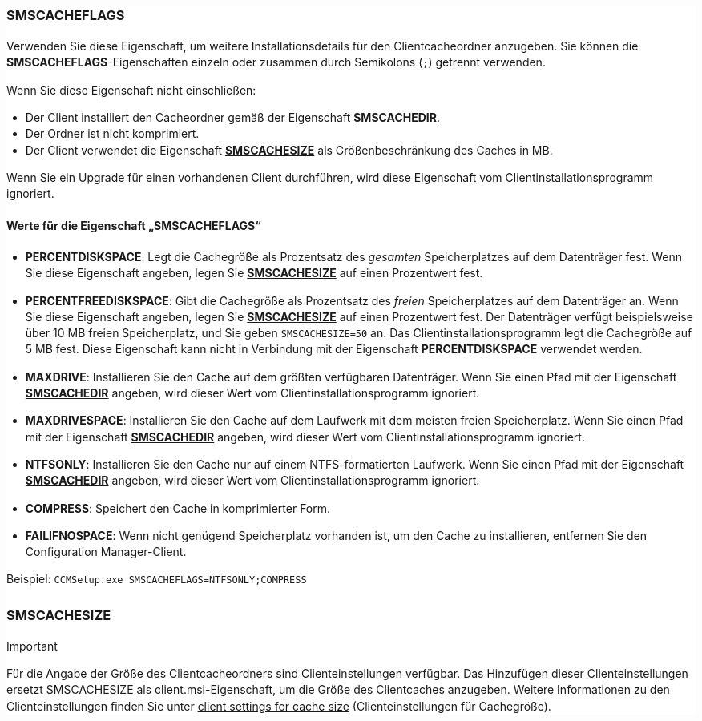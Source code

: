 ### <a name="smscacheflags"></a>SMSCACHEFLAGS

Verwenden Sie diese Eigenschaft, um weitere Installationsdetails für den Clientcacheordner anzugeben. Sie können die **SMSCACHEFLAGS**-Eigenschaften einzeln oder zusammen durch Semikolons (`;`) getrennt verwenden.

Wenn Sie diese Eigenschaft nicht einschließen:

- Der Client installiert den Cacheordner gemäß der Eigenschaft [**SMSCACHEDIR**](#smscachedir).
- Der Ordner ist nicht komprimiert.
- Der Client verwendet die Eigenschaft [**SMSCACHESIZE**](#smscachesize) als Größenbeschränkung des Caches in MB.

Wenn Sie ein Upgrade für einen vorhandenen Client durchführen, wird diese Eigenschaft vom Clientinstallationsprogramm ignoriert.

#### <a name="values-for-the-smscacheflags-property"></a>Werte für die Eigenschaft „SMSCACHEFLAGS“

- **PERCENTDISKSPACE**: Legt die Cachegröße als Prozentsatz des *gesamten* Speicherplatzes auf dem Datenträger fest. Wenn Sie diese Eigenschaft angeben, legen Sie [**SMSCACHESIZE**](#smscachesize) auf einen Prozentwert fest.

- **PERCENTFREEDISKSPACE**: Gibt die Cachegröße als Prozentsatz des *freien* Speicherplatzes auf dem Datenträger an. Wenn Sie diese Eigenschaft angeben, legen Sie [**SMSCACHESIZE**](#smscachesize) auf einen Prozentwert fest. Der Datenträger verfügt beispielsweise über 10 MB freien Speicherplatz, und Sie geben `SMSCACHESIZE=50` an. Das Clientinstallationsprogramm legt die Cachegröße auf 5 MB fest. Diese Eigenschaft kann nicht in Verbindung mit der Eigenschaft **PERCENTDISKSPACE** verwendet werden.

- **MAXDRIVE**: Installieren Sie den Cache auf dem größten verfügbaren Datenträger. Wenn Sie einen Pfad mit der Eigenschaft [**SMSCACHEDIR**](#smscachedir) angeben, wird dieser Wert vom Clientinstallationsprogramm ignoriert.

- **MAXDRIVESPACE**: Installieren Sie den Cache auf dem Laufwerk mit dem meisten freien Speicherplatz. Wenn Sie einen Pfad mit der Eigenschaft [**SMSCACHEDIR**](#smscachedir) angeben, wird dieser Wert vom Clientinstallationsprogramm ignoriert.

- **NTFSONLY**: Installieren Sie den Cache nur auf einem NTFS-formatierten Laufwerk. Wenn Sie einen Pfad mit der Eigenschaft [**SMSCACHEDIR**](#smscachedir) angeben, wird dieser Wert vom Clientinstallationsprogramm ignoriert.

- **COMPRESS**: Speichert den Cache in komprimierter Form.

- **FAILIFNOSPACE**: Wenn nicht genügend Speicherplatz vorhanden ist, um den Cache zu installieren, entfernen Sie den Configuration Manager-Client.

Beispiel: `CCMSetup.exe SMSCACHEFLAGS=NTFSONLY;COMPRESS`

### <a name="smscachesize"></a>SMSCACHESIZE

> [!IMPORTANT]
> Für die Angabe der Größe des Clientcacheordners sind Clienteinstellungen verfügbar. Das Hinzufügen dieser Clienteinstellungen ersetzt SMSCACHESIZE als client.msi-Eigenschaft, um die Größe des Clientcaches anzugeben. Weitere Informationen zu den Clienteinstellungen finden Sie unter [client settings for cache size](about-client-settings.md#client-cache-settings) (Clienteinstellungen für Cachegröße).  
